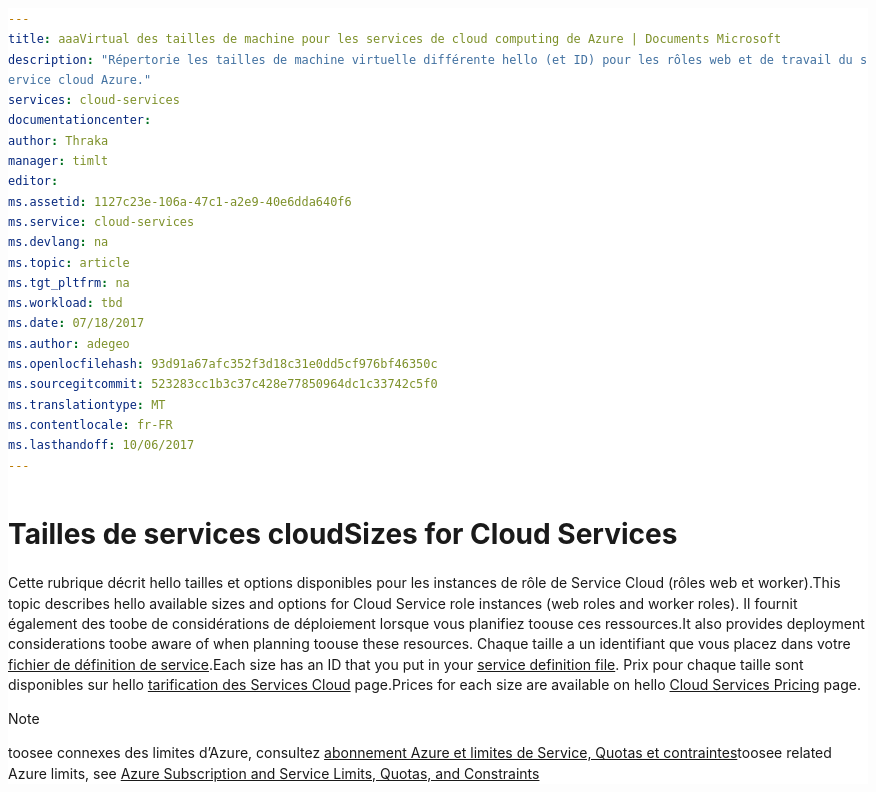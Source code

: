 ```yaml
---
title: aaaVirtual des tailles de machine pour les services de cloud computing de Azure | Documents Microsoft
description: "Répertorie les tailles de machine virtuelle différente hello (et ID) pour les rôles web et de travail du service cloud Azure."
services: cloud-services
documentationcenter: 
author: Thraka
manager: timlt
editor: 
ms.assetid: 1127c23e-106a-47c1-a2e9-40e6dda640f6
ms.service: cloud-services
ms.devlang: na
ms.topic: article
ms.tgt_pltfrm: na
ms.workload: tbd
ms.date: 07/18/2017
ms.author: adegeo
ms.openlocfilehash: 93d91a67afc352f3d18c31e0dd5cf976bf46350c
ms.sourcegitcommit: 523283cc1b3c37c428e77850964dc1c33742c5f0
ms.translationtype: MT
ms.contentlocale: fr-FR
ms.lasthandoff: 10/06/2017
---
```

# <a name="sizes-for-cloud-services"></a><span data-ttu-id="380d5-103">Tailles de services cloud</span><span class="sxs-lookup"><span data-stu-id="380d5-103">Sizes for Cloud Services</span></span>
<span data-ttu-id="380d5-104">Cette rubrique décrit hello tailles et options disponibles pour les instances de rôle de Service Cloud (rôles web et worker).</span><span class="sxs-lookup"><span data-stu-id="380d5-104">This topic describes hello available sizes and options for Cloud Service role instances (web roles and worker roles).</span></span> <span data-ttu-id="380d5-105">Il fournit également des toobe de considérations de déploiement lorsque vous planifiez toouse ces ressources.</span><span class="sxs-lookup"><span data-stu-id="380d5-105">It also provides deployment considerations toobe aware of when planning toouse these resources.</span></span> <span data-ttu-id="380d5-106">Chaque taille a un identifiant que vous placez dans votre [fichier de définition de service](cloud-services-model-and-package.md#csdef).</span><span class="sxs-lookup"><span data-stu-id="380d5-106">Each size has an ID that you put in your [service definition file](cloud-services-model-and-package.md#csdef).</span></span> <span data-ttu-id="380d5-107">Prix pour chaque taille sont disponibles sur hello [tarification des Services Cloud](https://azure.microsoft.com/pricing/details/cloud-services/) page.</span><span class="sxs-lookup"><span data-stu-id="380d5-107">Prices for each size are available on hello [Cloud Services Pricing](https://azure.microsoft.com/pricing/details/cloud-services/) page.</span></span>

> [!NOTE]
> <span data-ttu-id="380d5-108">toosee connexes des limites d’Azure, consultez [abonnement Azure et limites de Service, Quotas et contraintes](../azure-subscription-service-limits.md)</span><span class="sxs-lookup"><span data-stu-id="380d5-108">toosee related Azure limits, see [Azure Subscription and Service Limits, Quotas, and Constraints](../azure-subscription-service-limits.md)</span></span>
>
>
